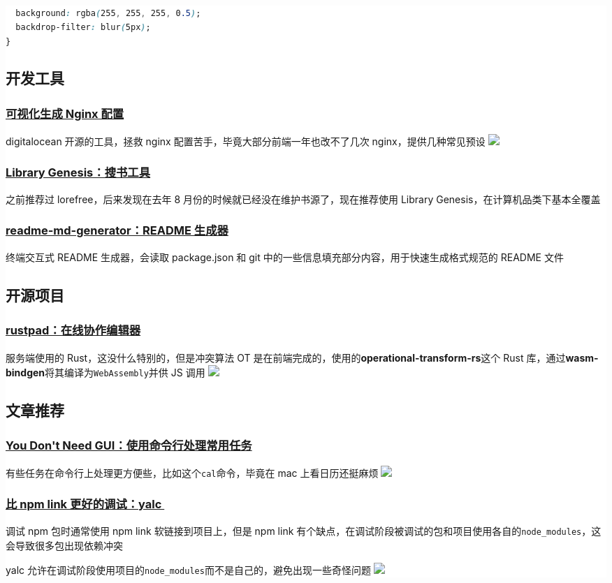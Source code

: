 ```css
  background: rgba(255, 255, 255, 0.5);
  backdrop-filter: blur(5px);
}
```

## 开发工具

### [可视化生成 Nginx 配置](https://www.digitalocean.com/community/tools/nginx "可视化生成Nginx配置")

digitalocean 开源的工具，拯救 nginx 配置苦手，毕竟大部分前端一年也改不了几次 nginx，提供几种常见预设
![](https://tva1.sinaimg.cn/large/008i3skNly1gs5yl231cwj319x0u0wrz.jpg)

### [Library Genesis：搜书工具](https://libgen.is/ "Library Genesis：搜书工具")

之前推荐过 lorefree，后来发现在去年 8 月份的时候就已经没在维护书源了，现在推荐使用 Library Genesis，在计算机品类下基本全覆盖

### [readme-md-generator：README 生成器](https://github.com/kefranabg/readme-md-generator "readme-md-generator：README生成器")

终端交互式 README 生成器，会读取 package.json 和 git 中的一些信息填充部分内容，用于快速生成格式规范的 README 文件

## 开源项目

### [rustpad：在线协作编辑器](https://github.com/ekzhang/rustpad "rustpad：在线协作编辑器")

服务端使用的 Rust，这没什么特别的，但是冲突算法 OT 是在前端完成的，使用的**operational-transform-rs**这个 Rust 库，通过**wasm-bindgen**将其编译为`WebAssembly`并供 JS 调用
![](https://tva1.sinaimg.cn/large/008i3skNly1gs5yl32oogj311t0ludkt.jpg)

## 文章推荐

### [You Don't Need GUI：使用命令行处理常用任务](https://github.com/you-dont-need/You-Dont-Need-GUI#check-performance-of-your-computer "You Don't Need GUI：使用命令行处理常用任务")

有些任务在命令行上处理更方便些，比如这个`cal`命令，毕竟在 mac 上看日历还挺麻烦
![](https://tva1.sinaimg.cn/large/008i3skNly1gs5yl3yteaj30ak088my2.jpg)

### [比 npm link 更好的调试：yalc ](https://mp.weixin.qq.com/s/I4hhrgI3-Y18HD8zw_9g9w)

调试 npm 包时通常使用 npm link 软链接到项目上，但是 npm link 有个缺点，在调试阶段被调试的包和项目使用各自的`node_modules`，这会导致很多包出现依赖冲突

yalc 允许在调试阶段使用项目的`node_modules`而不是自己的，避免出现一些奇怪问题
![](https://tva1.sinaimg.cn/large/008i3skNly1gs5yl4gomvj30pg0gaq4i.jpg)
